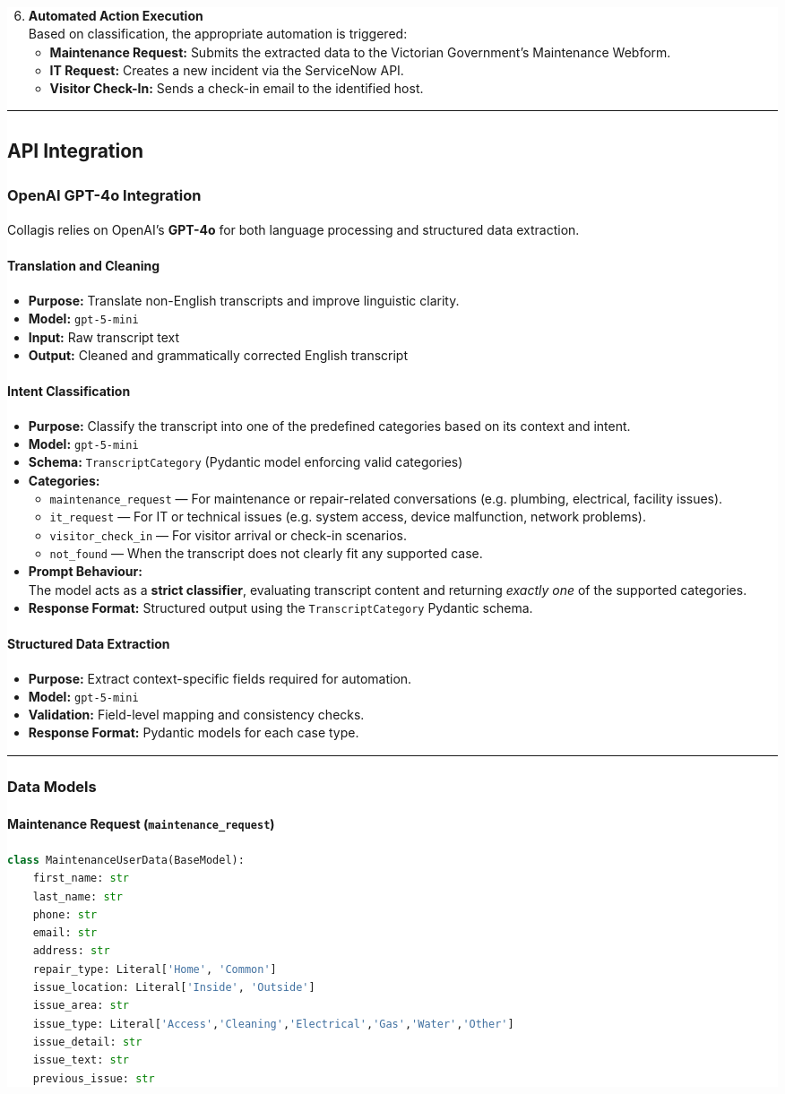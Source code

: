 6. **Automated Action Execution**  
   Based on classification, the appropriate automation is triggered:  
   - **Maintenance Request:** Submits the extracted data to the Victorian Government’s Maintenance Webform.  
   - **IT Request:** Creates a new incident via the ServiceNow API.  
   - **Visitor Check-In:** Sends a check-in email to the identified host.

---

## API Integration

### OpenAI GPT-4o Integration

Collagis relies on OpenAI’s **GPT-4o** for both language processing and structured data extraction.

#### Translation and Cleaning
- **Purpose:** Translate non-English transcripts and improve linguistic clarity.  
- **Model:** `gpt-5-mini`  
- **Input:** Raw transcript text  
- **Output:** Cleaned and grammatically corrected English transcript  

#### Intent Classification
- **Purpose:** Classify the transcript into one of the predefined categories based on its context and intent.  
- **Model:** `gpt-5-mini` 
- **Schema:** `TranscriptCategory` (Pydantic model enforcing valid categories)  
- **Categories:**  
  - `maintenance_request` — For maintenance or repair-related conversations (e.g. plumbing, electrical, facility issues).  
  - `it_request` — For IT or technical issues (e.g. system access, device malfunction, network problems).  
  - `visitor_check_in` — For visitor arrival or check-in scenarios.  
  - `not_found` — When the transcript does not clearly fit any supported case.  
- **Prompt Behaviour:**  
  The model acts as a **strict classifier**, evaluating transcript content and returning *exactly one* of the supported categories.  
- **Response Format:** Structured output using the `TranscriptCategory` Pydantic schema.  

#### Structured Data Extraction
- **Purpose:** Extract context-specific fields required for automation.  
- **Model:** `gpt-5-mini` 
- **Validation:** Field-level mapping and consistency checks.  
- **Response Format:** Pydantic models for each case type.  

---

### Data Models

#### Maintenance Request (`maintenance_request`)

```python
class MaintenanceUserData(BaseModel):
    first_name: str
    last_name: str
    phone: str
    email: str
    address: str
    repair_type: Literal['Home', 'Common']
    issue_location: Literal['Inside', 'Outside']
    issue_area: str
    issue_type: Literal['Access','Cleaning','Electrical','Gas','Water','Other']
    issue_detail: str
    issue_text: str
    previous_issue: str
```